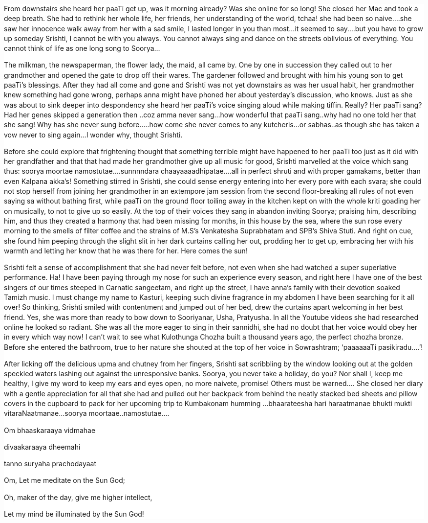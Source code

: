 From downstairs she heard her paaTi get up, was it morning already? Was she online for so long! She closed her Mac and took a deep breath. She had to rethink her whole life, her friends, her understanding of the world, tchaa! she had been so naive….she saw her innocence walk away from her with a sad smile, I lasted longer in you than most…it seemed to say….but you have to grow up someday Srishti, I cannot be with you always. You cannot always sing and dance on the streets oblivious of everything. You cannot think of life as one long song to Soorya…

The milkman, the newspaperman, the flower lady, the maid, all came by. One by one in succession they called out to her grandmother and opened the gate to drop off their wares. The gardener followed and brought with him his young son to get paaTi’s blessings. After they had all come and gone and Srishti was not yet downstairs as was her usual habit, her grandmother knew something had gone wrong, perhaps anna might have phoned her about yesterday’s discussion, who knows. Just as she was about to sink deeper into despondency she heard her paaTi’s voice singing aloud while making tiffin. Really? Her paaTi sang? Had her genes skipped a generation then ..coz amma never sang…how wonderful that paaTi sang..why had no one told her that she sang! Why has she never sung before…..how come she never comes to any kutcheris…or sabhas..as though she has taken a vow never to sing again…I wonder why, thought Srishti.

Before she could explore that frightening thought that something terrible might have happened to her paaTi too just as it did with her grandfather and that that had made her grandmother give up all music for good, Srishti marvelled at the voice which sang thus: soorya moortae namostutae….sunnnndara chaayaaaadhipatae….all in perfect shruti and with proper gamakams, better than even Kalpana akka’s! Something stirred in Srishti, she could sense energy entering into her every pore with each svara; she could not stop herself from joining her grandmother in an extempore jam session from the second floor-breaking all rules of not even saying sa without bathing first, while paaTi on the ground floor toiling away in the kitchen kept on with the whole kriti goading her on musically, to not to give up so easily. At the top of their voices they sang in abandon inviting Soorya; praising him, describing him, and thus they created a harmony that had been missing for months, in this house by the sea, where the sun rose every morning to the smells of filter coffee and the strains of M.S’s Venkatesha Suprabhatam and SPB’s Shiva Stuti. And right on cue, she found him peeping through the slight slit in her dark curtains calling her out, prodding her to get up, embracing her with his warmth and letting her know that he was there for her. Here comes the sun!

Srishti felt a sense of accomplishment that she had never felt before, not even when she had watched a super superlative performance. Ha! I have been paying through my nose for such an experience every season, and right here I have one of the best singers of our times steeped in Carnatic sangeetam, and right up the street, I have anna’s family with their devotion soaked Tamizh music. I must change my name to Kasturi, keeping such divine fragrance in my abdomen I have been searching for it all over! So thinking, Srishti smiled with contentment and jumped out of her bed, drew the curtains apart welcoming in her best friend. Yes, she was more than ready to bow down to Sooriyanar, Usha, Pratyusha. In all the Youtube videos she had researched online he looked so radiant. She was all the more eager to sing in their sannidhi, she had no doubt that her voice would obey her in every which way now! I can’t wait to see what Kulothunga Chozha built a thousand years ago, the perfect chozha bronze. Before she entered the bathroom, true to her nature she shouted at the top of her voice in Sowrashtram; ‘paaaaaaTi pasikiradu….’!

After licking off the delicious upma and chutney from her fingers, Srishti sat scribbling by the window looking out at the golden speckled waters lashing out against the unresponsive banks. Soorya, you never take a holiday, do you? Nor shall I, keep me healthy, I give my word to keep my ears and eyes open, no more naivete, promise! Others must be warned…. She closed her diary with a gentle appreciation for all that she had and pulled out her backpack from behind the neatly stacked bed sheets and pillow covers in the cupboard to pack for her upcoming trip to Kumbakonam humming …bhaarateesha hari haraatmanae bhukti mukti vitaraNaatmanae…soorya moortaae..namostutae….



Om bhaaskaraaya vidmahae

divaakaraaya dheemahi

tanno suryaha prachodayaat



Om, Let me meditate on the Sun God;

Oh, maker of the day, give me higher intellect,

Let my mind be illuminated by the Sun God!
